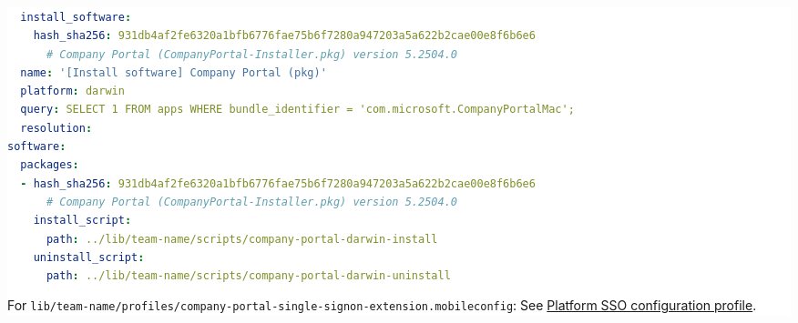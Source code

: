 ```yml
  install_software:
    hash_sha256: 931db4af2fe6320a1bfb6776fae75b6f7280a947203a5a622b2cae00e8f6b6e6
      # Company Portal (CompanyPortal-Installer.pkg) version 5.2504.0
  name: '[Install software] Company Portal (pkg)'
  platform: darwin
  query: SELECT 1 FROM apps WHERE bundle_identifier = 'com.microsoft.CompanyPortalMac';
  resolution:
software:
  packages:
  - hash_sha256: 931db4af2fe6320a1bfb6776fae75b6f7280a947203a5a622b2cae00e8f6b6e6
      # Company Portal (CompanyPortal-Installer.pkg) version 5.2504.0
    install_script:
      path: ../lib/team-name/scripts/company-portal-darwin-install
    uninstall_script:
      path: ../lib/team-name/scripts/company-portal-darwin-uninstall
```

For `lib/team-name/profiles/company-portal-single-signon-extension.mobileconfig`: See [Platform SSO configuration profile](#platform-sso-configuration-profile).

<meta name="articleTitle" value="Conditional access: Entra">
<meta name="authorFullName" value="Lucas Manuel Rodriguez">
<meta name="authorGitHubUsername" value="lucasmrod">
<meta name="category" value="guides">
<meta name="publishedOn" value="2025-06-20">
<meta name="description" value="Learn how to enforce conditional access with Fleet and Microsoft Entra.">
